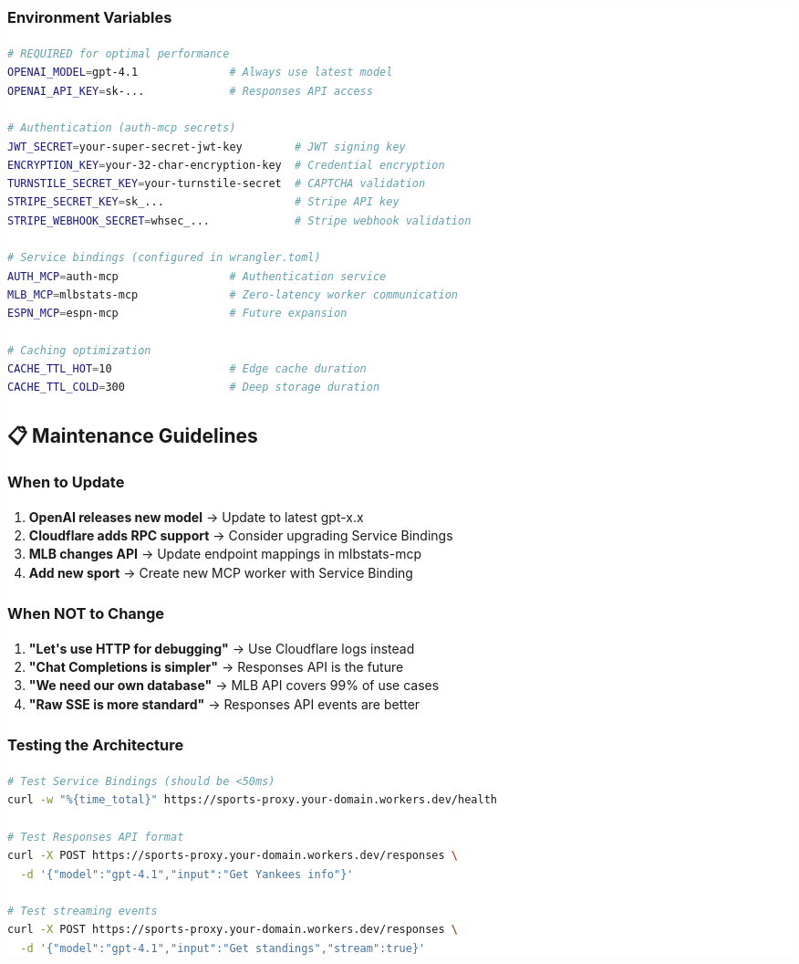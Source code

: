 ### Environment Variables
```bash
# REQUIRED for optimal performance
OPENAI_MODEL=gpt-4.1              # Always use latest model
OPENAI_API_KEY=sk-...             # Responses API access

# Authentication (auth-mcp secrets)
JWT_SECRET=your-super-secret-jwt-key        # JWT signing key
ENCRYPTION_KEY=your-32-char-encryption-key  # Credential encryption
TURNSTILE_SECRET_KEY=your-turnstile-secret  # CAPTCHA validation
STRIPE_SECRET_KEY=sk_...                    # Stripe API key
STRIPE_WEBHOOK_SECRET=whsec_...             # Stripe webhook validation

# Service bindings (configured in wrangler.toml)
AUTH_MCP=auth-mcp                 # Authentication service
MLB_MCP=mlbstats-mcp              # Zero-latency worker communication
ESPN_MCP=espn-mcp                 # Future expansion

# Caching optimization
CACHE_TTL_HOT=10                  # Edge cache duration
CACHE_TTL_COLD=300                # Deep storage duration
```

## 📋 Maintenance Guidelines

### When to Update
1. **OpenAI releases new model** → Update to latest gpt-x.x
2. **Cloudflare adds RPC support** → Consider upgrading Service Bindings
3. **MLB changes API** → Update endpoint mappings in mlbstats-mcp
4. **Add new sport** → Create new MCP worker with Service Binding

### When NOT to Change
1. **"Let's use HTTP for debugging"** → Use Cloudflare logs instead
2. **"Chat Completions is simpler"** → Responses API is the future
3. **"We need our own database"** → MLB API covers 99% of use cases
4. **"Raw SSE is more standard"** → Responses API events are better

### Testing the Architecture
```bash
# Test Service Bindings (should be <50ms)
curl -w "%{time_total}" https://sports-proxy.your-domain.workers.dev/health

# Test Responses API format
curl -X POST https://sports-proxy.your-domain.workers.dev/responses \
  -d '{"model":"gpt-4.1","input":"Get Yankees info"}'

# Test streaming events
curl -X POST https://sports-proxy.your-domain.workers.dev/responses \
  -d '{"model":"gpt-4.1","input":"Get standings","stream":true}'
```
